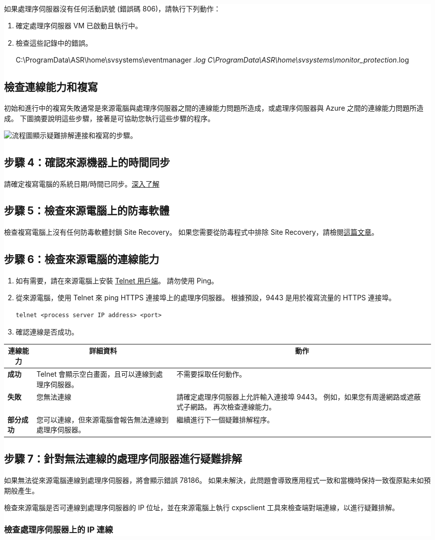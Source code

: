 如果處理序伺服器沒有任何活動訊號 (錯誤碼 806)，請執行下列動作：

1. 確定處理序伺服器 VM 已啟動且執行中。
2. 檢查這些記錄中的錯誤。

    C:\ProgramData\ASR\home\svsystems\eventmanager *.log  C\ProgramData\ASR\home\svsystems\monitor_protection*.log

## <a name="check-connectivity-and-replication"></a>檢查連線能力和複寫

 初始和進行中的複寫失敗通常是來源電腦與處理序伺服器之間的連線能力問題所造成，或處理序伺服器與 Azure 之間的連線能力問題所造成。 下圖摘要說明這些步驟，接著是可協助您執行這些步驟的程序。

![流程圖顯示疑難排解連接和複寫的步驟。](./media/vmware-physical-azure-troubleshoot-process-server/troubleshoot-connectivity-replication.png)


## <a name="step-4-verify-time-sync-on-source-machine"></a>步驟 4：確認來源機器上的時間同步

請確定複寫電腦的系統日期/時間已同步。[深入了解](/windows-server/networking/windows-time-service/accurate-time)

## <a name="step-5-check-anti-virus-software-on-source-machine"></a>步驟 5：檢查來源電腦上的防毒軟體

檢查複寫電腦上沒有任何防毒軟體封鎖 Site Recovery。 如果您需要從防毒程式中排除 Site Recovery，請檢閱[這篇文章](vmware-azure-set-up-source.md#azure-site-recovery-folder-exclusions-from-antivirus-program)。

## <a name="step-6-check-connectivity-from-source-machine"></a>步驟 6：檢查來源電腦的連線能力


1. 如有需要，請在來源電腦上安裝 [Telnet 用戶端](/previous-versions/windows/it-pro/windows-server-2008-R2-and-2008/cc771275(v=ws.10))。 請勿使用 Ping。
2. 從來源電腦，使用 Telnet 來 ping HTTPS 連接埠上的處理序伺服器。 根據預設，9443 是用於複寫流量的 HTTPS 連接埠。

    `telnet <process server IP address> <port>`

3. 確認連線是否成功。


**連線能力** | **詳細資料** | **動作**
--- | --- | ---
**成功** | Telnet 會顯示空白畫面，且可以連線到處理序伺服器。 | 不需要採取任何動作。
**失敗** | 您無法連線 | 請確定處理序伺服器上允許輸入連接埠 9443。 例如，如果您有周邊網路或遮蔽式子網路。 再次檢查連線能力。
**部分成功** | 您可以連線，但來源電腦會報告無法連線到處理序伺服器。 | 繼續進行下一個疑難排解程序。

## <a name="step-7-troubleshoot-an-unreachable-process-server"></a>步驟 7：針對無法連線的處理序伺服器進行疑難排解

如果無法從來源電腦連線到處理序伺服器，將會顯示錯誤 78186。 如果未解決，此問題會導致應用程式一致和當機時保持一致復原點未如預期般產生。

檢查來源電腦是否可連線到處理序伺服器的 IP 位址，並在來源電腦上執行 cxpsclient 工具來檢查端對端連線，以進行疑難排解。


### <a name="check-the-ip-connection-on-the-process-server"></a>檢查處理序伺服器上的 IP 連線
